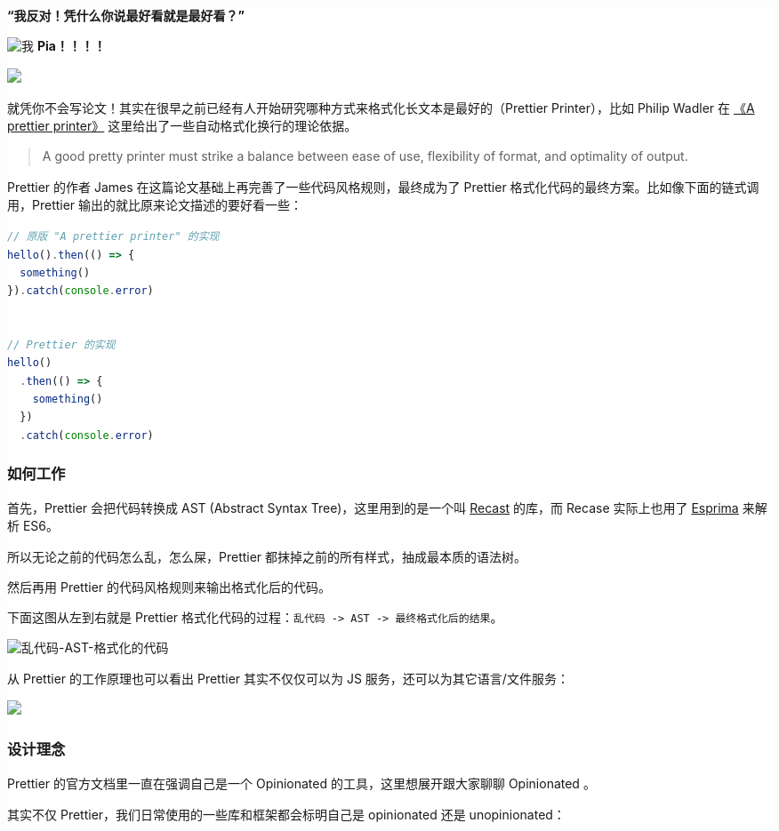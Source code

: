 **“我反对！凭什么你说最好看就是最好看？”**

![我](https://p6-juejin.byteimg.com/tos-cn-i-k3u1fbpfcp/e41f74fcb00b4b9cb8eb9f1a68df79d4~tplv-k3u1fbpfcp-watermark.image?)
**Pia！！！！**

![](https://p3-juejin.byteimg.com/tos-cn-i-k3u1fbpfcp/5467b19f81b249a4919c55931c369275~tplv-k3u1fbpfcp-zoom-1.image)

就凭你不会写论文！其实在很早之前已经有人开始研究哪种方式来格式化长文本是最好的（Prettier Printer），比如 Philip Wadler 在 [《A prettier printer》](https://homepages.inf.ed.ac.uk/wadler/papers/prettier/prettier.pdf "A prettier printer") 这里给出了一些自动格式化换行的理论依据。

> A good pretty printer
must strike a balance between ease of use, flexibility of format, and optimality of
output.

Prettier 的作者 James 在这篇论文基础上再完善了一些代码风格规则，最终成为了 Prettier 格式化代码的最终方案。比如像下面的链式调用，Prettier 输出的就比原来论文描述的要好看一些：

```js
// 原版 "A prettier printer" 的实现
hello().then(() => {
  something()
}).catch(console.error)


// Prettier 的实现
hello()
  .then(() => {
    something()
  })
  .catch(console.error)
```

### 如何工作

首先，Prettier 会把代码转换成 AST (Abstract Syntax Tree)，这里用到的是一个叫 [Recast](https://github.com/benjamn/recast) 的库，而 Recase 实际上也用了 [Esprima](https://github.com/jquery/esprima) 来解析 ES6。

所以无论之前的代码怎么乱，怎么屎，Prettier 都抹掉之前的所有样式，抽成最本质的语法树。

然后再用 Prettier 的代码风格规则来输出格式化后的代码。

下面这图从左到右就是 Prettier 格式化代码的过程：`乱代码 -> AST -> 最终格式化后的结果`。

![乱代码-AST-格式化的代码](https://p3-juejin.byteimg.com/tos-cn-i-k3u1fbpfcp/92752926090347a8b0e6d40ab29a01d2~tplv-k3u1fbpfcp-zoom-1.image)

从 Prettier 的工作原理也可以看出 Prettier 其实不仅仅可以为 JS 服务，还可以为其它语言/文件服务：

![](https://p3-juejin.byteimg.com/tos-cn-i-k3u1fbpfcp/fe283bd56b084680b9694da32dce13c9~tplv-k3u1fbpfcp-zoom-1.image)


### 设计理念

Prettier 的官方文档里一直在强调自己是一个 Opinionated 的工具，这里想展开跟大家聊聊 Opinionated 。

其实不仅 Prettier，我们日常使用的一些库和框架都会标明自己是 opinionated 还是 unopinionated：
